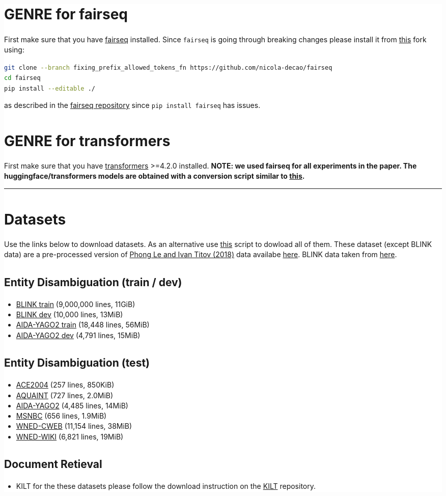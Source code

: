 # GENRE for fairseq

First make sure that you have [fairseq](https://github.com/pytorch/fairseq) installed.
Since `fairseq` is going through breaking changes please install it from [this](https://github.com/nicola-decao/fairseq/tree/fixing_prefix_allowed_tokens_fn) fork using: 
```bash
git clone --branch fixing_prefix_allowed_tokens_fn https://github.com/nicola-decao/fairseq
cd fairseq
pip install --editable ./
``` 
as described in the [fairseq repository](https://github.com/pytorch/fairseq#requirements-and-installation) since `pip install fairseq` has issues. 

# GENRE for transformers

First make sure that you have [transformers](https://github.com/huggingface/transformers) >=4.2.0 installed. 
**NOTE: we used fairseq for all experiments in the paper. The huggingface/transformers models are obtained with a conversion script similar to [this](https://github.com/huggingface/transformers/blob/master/src/transformers/models/bart/convert_bart_original_pytorch_checkpoint_to_pytorch.py).**

<hr>

# Datasets

Use the links below to download datasets. As an alternative use [this](https://github.com/facebookresearch/GENRE/blob/main/scripts/download_all_datasets.sh) script to dowload all of them. These dataset (except BLINK data) are a pre-processed version of [Phong Le and Ivan Titov (2018)](https://arxiv.org/pdf/1804.10637.pdf) data availabe [here](https://github.com/lephong/mulrel-nel). BLINK data taken from [here](https://github.com/facebookresearch/KILT).

## Entity Disambiguation (train / dev)
- [BLINK train](http://dl.fbaipublicfiles.com/KILT/blink-train-kilt.jsonl) (9,000,000 lines, 11GiB)
- [BLINK dev](http://dl.fbaipublicfiles.com/KILT/blink-dev-kilt.jsonl) (10,000 lines, 13MiB)
- [AIDA-YAGO2 train](http://dl.fbaipublicfiles.com/GENRE/aida-train-kilt.jsonl) (18,448 lines, 56MiB)
- [AIDA-YAGO2 dev](http://dl.fbaipublicfiles.com/GENRE/aida-dev-kilt.jsonl) (4,791 lines, 15MiB)

## Entity Disambiguation (test)
- [ACE2004](http://dl.fbaipublicfiles.com/GENRE/ace2004-test-kilt.jsonl) (257 lines, 850KiB)
- [AQUAINT](http://dl.fbaipublicfiles.com/GENRE/aquaint-test-kilt.jsonl) (727 lines, 2.0MiB)
- [AIDA-YAGO2](http://dl.fbaipublicfiles.com/GENRE/aida-test-kilt.jsonl) (4,485 lines, 14MiB)
- [MSNBC](http://dl.fbaipublicfiles.com/GENRE/msnbc-test-kilt.jsonl) (656 lines, 1.9MiB)
- [WNED-CWEB](http://dl.fbaipublicfiles.com/GENRE/clueweb-test-kilt.jsonl) (11,154 lines, 38MiB)
- [WNED-WIKI](http://dl.fbaipublicfiles.com/GENRE/wiki-test-kilt.jsonl) (6,821 lines, 19MiB)

## Document Retieval
- KILT for the these datasets please follow the download instruction on the [KILT](https://github.com/facebookresearch/KILT) repository.
